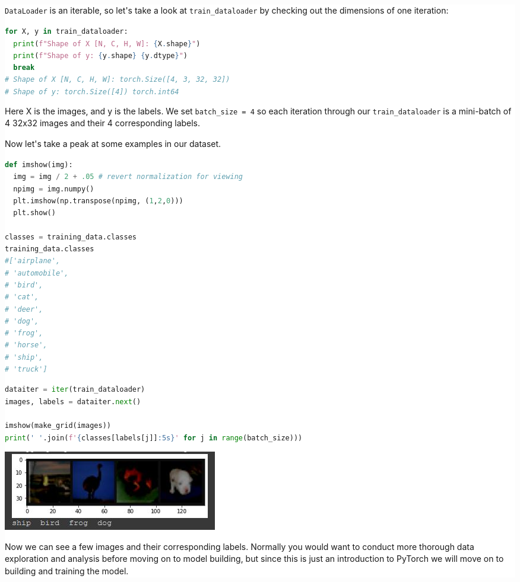 `DataLoader` is an iterable, so let's take a look at `train_dataloader` by checking out the dimensions of one iteration:

```py
for X, y in train_dataloader:
  print(f"Shape of X [N, C, H, W]: {X.shape}")
  print(f"Shape of y: {y.shape} {y.dtype}")
  break
# Shape of X [N, C, H, W]: torch.Size([4, 3, 32, 32])
# Shape of y: torch.Size([4]) torch.int64
```
Here X is the images, and y is the labels. We set `batch_size = 4` so each iteration through our `train_dataloader` is a mini-batch of 4 32x32 images and their 4 corresponding labels.

Now let's take a peak at some examples in our dataset.

```py
def imshow(img):
  img = img / 2 + .05 # revert normalization for viewing
  npimg = img.numpy()
  plt.imshow(np.transpose(npimg, (1,2,0)))
  plt.show()

classes = training_data.classes
training_data.classes
#['airplane',
# 'automobile',
# 'bird',
# 'cat',
# 'deer',
# 'dog',
# 'frog',
# 'horse',
# 'ship',
# 'truck']
```

```py
dataiter = iter(train_dataloader)
images, labels = dataiter.next()

imshow(make_grid(images))
print(' '.join(f'{classes[labels[j]]:5s}' for j in range(batch_size)))
```
![](../assets/images/cifar-preview.jpg)

Now we can see a few images and their corresponding labels. Normally you would want to conduct more thorough data exploration and analysis before moving on to model building, but since this is just an introduction to PyTorch we will move on to building and training the model.

